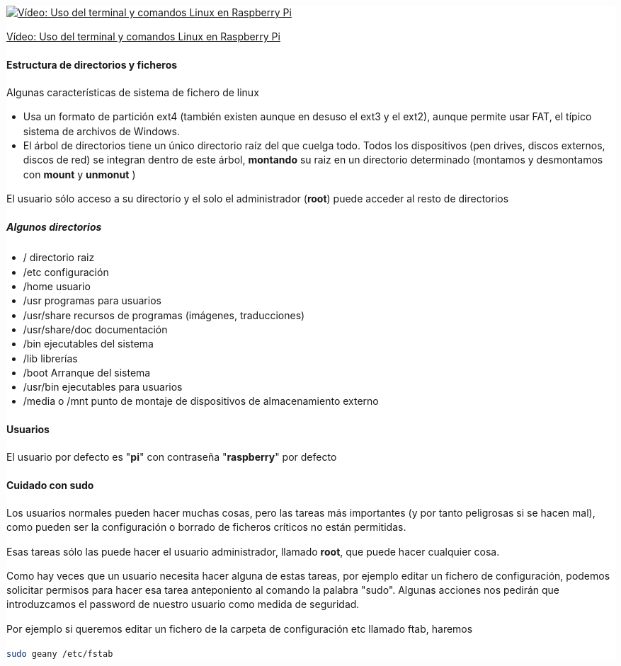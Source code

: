 
[![Vídeo: Uso del terminal y comandos Linux en Raspberry Pi](https://img.youtube.com/vi/BF0Kjb4g454/0.jpg)](https://drive.google.com/file/d/1a2UjGmzv0XXMpadJ1iItbat_ibDuG6Sl/view?usp=sharing)

[Vídeo: Uso del terminal y comandos Linux en Raspberry Pi](https://drive.google.com/file/d/1a2UjGmzv0XXMpadJ1iItbat_ibDuG6Sl/view?usp=sharing)

#### Estructura de directorios y ficheros

Algunas características de sistema de fichero de linux

* Usa un formato de partición ext4 (también existen aunque en desuso el ext3 y el ext2), aunque permite usar FAT, el típico sistema de archivos de Windows.
* El árbol de directorios tiene un único directorio raíz del que cuelga todo. Todos los dispositivos (pen drives, discos externos, discos de red) se integran dentro de este árbol, **montando** su raiz en un directorio determinado (montamos y desmontamos con __mount__ y __unmonut__ )

El usuario sólo acceso a su directorio y el solo el administrador (**root**) puede acceder al resto de directorios

##### Algunos directorios

* / directorio raiz
* /etc configuración
* /home usuario
* /usr programas para usuarios
* /usr/share recursos de programas (imágenes, traducciones)
* /usr/share/doc documentación
* /bin ejecutables del sistema
* /lib librerías
* /boot Arranque del sistema
* /usr/bin ejecutables para usuarios
* /media o /mnt punto de montaje de dispositivos de almacenamiento externo


#### Usuarios

El usuario por defecto es "**pi**" con contraseña "**raspberry**" por defecto

#### Cuidado con sudo

Los usuarios normales pueden hacer muchas cosas, pero las tareas más importantes (y por tanto peligrosas si se hacen mal), como pueden ser la configuración o borrado de ficheros críticos no están permitidas.

Esas tareas sólo las puede hacer el usuario administrador, llamado **root**, que puede hacer cualquier cosa. 

Como hay veces que un usuario necesita hacer alguna de estas tareas, por ejemplo editar un fichero de configuración, podemos solicitar permisos para hacer esa tarea anteponiento al comando la palabra "sudo". Algunas acciones nos pedirán que introduzcamos el password de nuestro usuario como medida de seguridad.	

Por ejemplo si queremos editar un fichero de la carpeta de configuración etc llamado ftab, haremos

```sh
sudo geany /etc/fstab
```
	